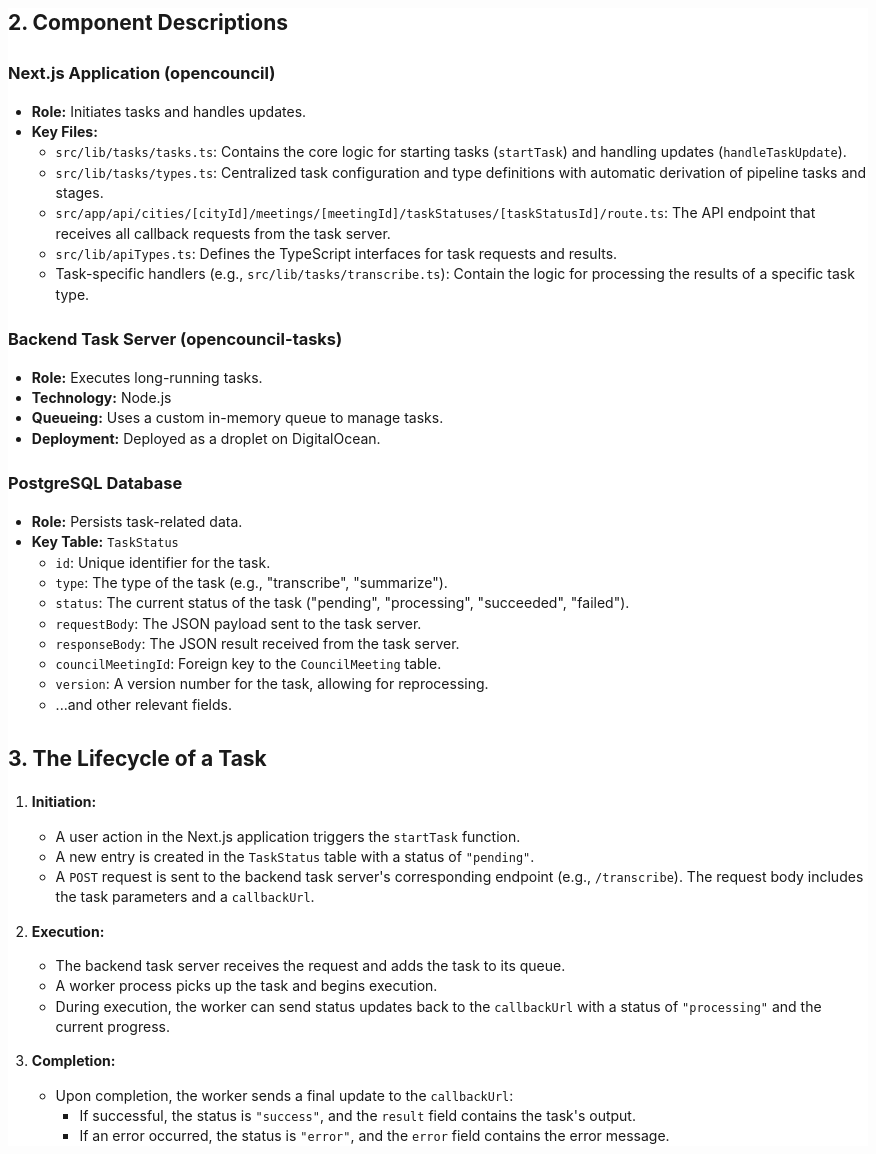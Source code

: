 ## 2. Component Descriptions

### Next.js Application (opencouncil)

-   **Role:** Initiates tasks and handles updates.
-   **Key Files:**
    -   `src/lib/tasks/tasks.ts`: Contains the core logic for starting tasks (`startTask`) and handling updates (`handleTaskUpdate`).
    -   `src/lib/tasks/types.ts`: Centralized task configuration and type definitions with automatic derivation of pipeline tasks and stages.
    -   `src/app/api/cities/[cityId]/meetings/[meetingId]/taskStatuses/[taskStatusId]/route.ts`: The API endpoint that receives all callback requests from the task server.
    -   `src/lib/apiTypes.ts`: Defines the TypeScript interfaces for task requests and results.
    -   Task-specific handlers (e.g., `src/lib/tasks/transcribe.ts`): Contain the logic for processing the results of a specific task type.

### Backend Task Server (opencouncil-tasks)

-   **Role:** Executes long-running tasks.
-   **Technology:** Node.js
-   **Queueing:** Uses a custom in-memory queue to manage tasks.
-   **Deployment:** Deployed as a droplet on DigitalOcean.

### PostgreSQL Database

-   **Role:** Persists task-related data.
-   **Key Table:** `TaskStatus`
    -   `id`: Unique identifier for the task.
    -   `type`: The type of the task (e.g., "transcribe", "summarize").
    -   `status`: The current status of the task ("pending", "processing", "succeeded", "failed").
    -   `requestBody`: The JSON payload sent to the task server.
    -   `responseBody`: The JSON result received from the task server.
    -   `councilMeetingId`: Foreign key to the `CouncilMeeting` table.
    -   `version`: A version number for the task, allowing for reprocessing.
    -   ...and other relevant fields.

## 3. The Lifecycle of a Task

1.  **Initiation:**
    -   A user action in the Next.js application triggers the `startTask` function.
    -   A new entry is created in the `TaskStatus` table with a status of `"pending"`.
    -   A `POST` request is sent to the backend task server's corresponding endpoint (e.g., `/transcribe`). The request body includes the task parameters and a `callbackUrl`.

2.  **Execution:**
    -   The backend task server receives the request and adds the task to its queue.
    -   A worker process picks up the task and begins execution.
    -   During execution, the worker can send status updates back to the `callbackUrl` with a status of `"processing"` and the current progress.

3.  **Completion:**
    -   Upon completion, the worker sends a final update to the `callbackUrl`:
        -   If successful, the status is `"success"`, and the `result` field contains the task's output.
        -   If an error occurred, the status is `"error"`, and the `error` field contains the error message.
